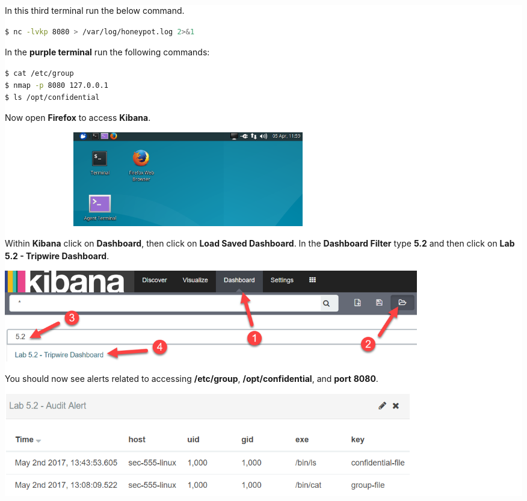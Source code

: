 In this third terminal run the below command.

```bash
$ nc -lvkp 8080 > /var/log/honeypot.log 2>&1
```

In the **purple terminal** run the following commands:

```bash
$ cat /etc/group
$ nmap -p 8080 127.0.0.1
$ ls /opt/confidential
```

Now open **Firefox** to access **Kibana**.

<img src="./media/image1.png" width="609" height="156" />

Within **Kibana** click on **Dashboard**, then click on **Load Saved Dashboard**. In the **Dashboard Filter** type **5.2** and then click on **Lab 5.2 - Tripwire Dashboard**.

<img src="./media/image5.png" width="685" height="151" />

You should now see alerts related to accessing **/etc/group**, **/opt/confidential**, and **port** **8080**.

<img src="./media/image6.png" width="675" height="165" />
